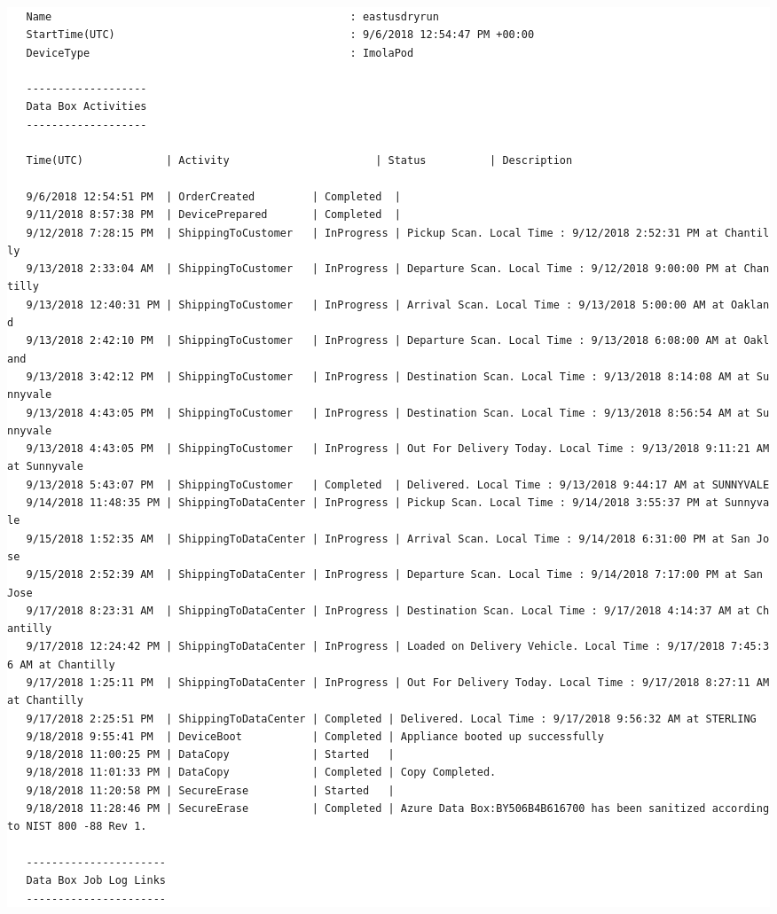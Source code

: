        Name                                               : eastusdryrun                                      
       StartTime(UTC)                                     : 9/6/2018 12:54:47 PM +00:00                       
       DeviceType                                         : ImolaPod                                          
        
       -------------------
       Data Box Activities
       -------------------
        
       Time(UTC)             | Activity                       | Status          | Description                                                                                                                                           
        
       9/6/2018 12:54:51 PM  | OrderCreated         | Completed  |                                                                                                                              
       9/11/2018 8:57:38 PM  | DevicePrepared       | Completed  |                                                                                                                                                       
       9/12/2018 7:28:15 PM  | ShippingToCustomer   | InProgress | Pickup Scan. Local Time : 9/12/2018 2:52:31 PM at Chantilly                                                                                           
       9/13/2018 2:33:04 AM  | ShippingToCustomer   | InProgress | Departure Scan. Local Time : 9/12/2018 9:00:00 PM at Chantilly                                                                                                                                                                                                                                                              
       9/13/2018 12:40:31 PM | ShippingToCustomer   | InProgress | Arrival Scan. Local Time : 9/13/2018 5:00:00 AM at Oakland                                                                                            
       9/13/2018 2:42:10 PM  | ShippingToCustomer   | InProgress | Departure Scan. Local Time : 9/13/2018 6:08:00 AM at Oakland                                                                                          
       9/13/2018 3:42:12 PM  | ShippingToCustomer   | InProgress | Destination Scan. Local Time : 9/13/2018 8:14:08 AM at Sunnyvale                                                                                      
       9/13/2018 4:43:05 PM  | ShippingToCustomer   | InProgress | Destination Scan. Local Time : 9/13/2018 8:56:54 AM at Sunnyvale                                                                                      
       9/13/2018 4:43:05 PM  | ShippingToCustomer   | InProgress | Out For Delivery Today. Local Time : 9/13/2018 9:11:21 AM at Sunnyvale                                                                                
       9/13/2018 5:43:07 PM  | ShippingToCustomer   | Completed  | Delivered. Local Time : 9/13/2018 9:44:17 AM at SUNNYVALE                                                                                             
       9/14/2018 11:48:35 PM | ShippingToDataCenter | InProgress | Pickup Scan. Local Time : 9/14/2018 3:55:37 PM at Sunnyvale                                                                                                                                                                                 
       9/15/2018 1:52:35 AM  | ShippingToDataCenter | InProgress | Arrival Scan. Local Time : 9/14/2018 6:31:00 PM at San Jose                                                                                           
       9/15/2018 2:52:39 AM  | ShippingToDataCenter | InProgress | Departure Scan. Local Time : 9/14/2018 7:17:00 PM at San Jose                                                                                                                                                                             
       9/17/2018 8:23:31 AM  | ShippingToDataCenter | InProgress | Destination Scan. Local Time : 9/17/2018 4:14:37 AM at Chantilly                                                                                      
       9/17/2018 12:24:42 PM | ShippingToDataCenter | InProgress | Loaded on Delivery Vehicle. Local Time : 9/17/2018 7:45:36 AM at Chantilly                                                                            
       9/17/2018 1:25:11 PM  | ShippingToDataCenter | InProgress | Out For Delivery Today. Local Time : 9/17/2018 8:27:11 AM at Chantilly                                                                                
       9/17/2018 2:25:51 PM  | ShippingToDataCenter | Completed | Delivered. Local Time : 9/17/2018 9:56:32 AM at STERLING                                                                                              
       9/18/2018 9:55:41 PM  | DeviceBoot           | Completed | Appliance booted up successfully                                                                                                                      
       9/18/2018 11:00:25 PM | DataCopy             | Started   |                                                                                                                                                       
       9/18/2018 11:01:33 PM | DataCopy             | Completed | Copy Completed.                                                                                                                                       
       9/18/2018 11:20:58 PM | SecureErase          | Started   |                                                                                                                                                       
       9/18/2018 11:28:46 PM | SecureErase          | Completed | Azure Data Box:BY506B4B616700 has been sanitized according to NIST 800 -88 Rev 1.                                                                     
        
       ----------------------
       Data Box Job Log Links
       ----------------------
        